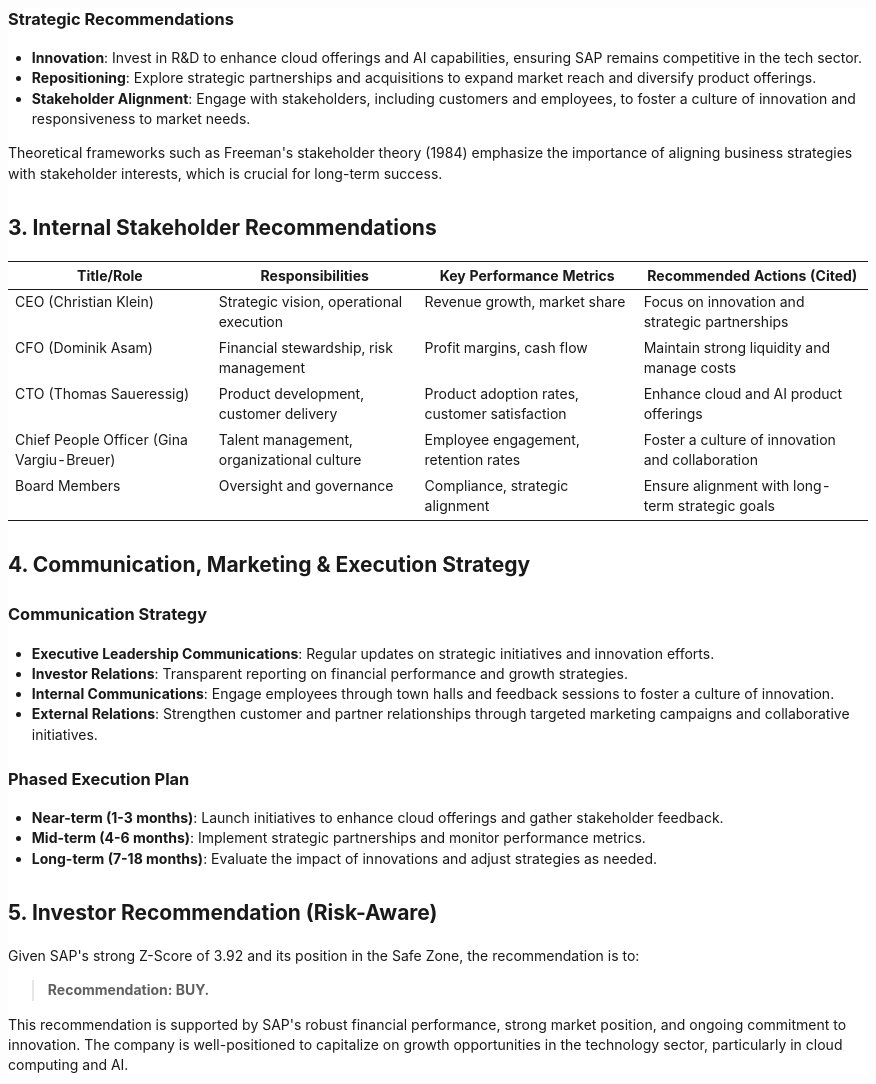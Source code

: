 ### Strategic Recommendations
- **Innovation**: Invest in R&D to enhance cloud offerings and AI capabilities, ensuring SAP remains competitive in the tech sector.
- **Repositioning**: Explore strategic partnerships and acquisitions to expand market reach and diversify product offerings.
- **Stakeholder Alignment**: Engage with stakeholders, including customers and employees, to foster a culture of innovation and responsiveness to market needs.

Theoretical frameworks such as Freeman's stakeholder theory (1984) emphasize the importance of aligning business strategies with stakeholder interests, which is crucial for long-term success.

## 3. Internal Stakeholder Recommendations

| Title/Role | Responsibilities | Key Performance Metrics | Recommended Actions (Cited) |
| ---------- | ---------------- | ---------------------- | --------------------------- |
| CEO (Christian Klein) | Strategic vision, operational execution | Revenue growth, market share | Focus on innovation and strategic partnerships |
| CFO (Dominik Asam) | Financial stewardship, risk management | Profit margins, cash flow | Maintain strong liquidity and manage costs |
| CTO (Thomas Saueressig) | Product development, customer delivery | Product adoption rates, customer satisfaction | Enhance cloud and AI product offerings |
| Chief People Officer (Gina Vargiu-Breuer) | Talent management, organizational culture | Employee engagement, retention rates | Foster a culture of innovation and collaboration |
| Board Members | Oversight and governance | Compliance, strategic alignment | Ensure alignment with long-term strategic goals |

## 4. Communication, Marketing & Execution Strategy
### Communication Strategy
- **Executive Leadership Communications**: Regular updates on strategic initiatives and innovation efforts.
- **Investor Relations**: Transparent reporting on financial performance and growth strategies.
- **Internal Communications**: Engage employees through town halls and feedback sessions to foster a culture of innovation.
- **External Relations**: Strengthen customer and partner relationships through targeted marketing campaigns and collaborative initiatives.

### Phased Execution Plan
- **Near-term (1-3 months)**: Launch initiatives to enhance cloud offerings and gather stakeholder feedback.
- **Mid-term (4-6 months)**: Implement strategic partnerships and monitor performance metrics.
- **Long-term (7-18 months)**: Evaluate the impact of innovations and adjust strategies as needed.

## 5. Investor Recommendation (Risk-Aware)
Given SAP's strong Z-Score of 3.92 and its position in the Safe Zone, the recommendation is to:

> **Recommendation: BUY.**

This recommendation is supported by SAP's robust financial performance, strong market position, and ongoing commitment to innovation. The company is well-positioned to capitalize on growth opportunities in the technology sector, particularly in cloud computing and AI.
